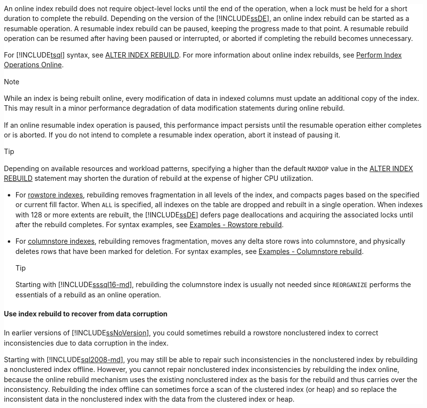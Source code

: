 An online index rebuild does not require object-level locks until the end of the operation, when a lock must be held for a short duration to complete the rebuild. Depending on the version of the [!INCLUDE[ssDE](../../includes/ssde-md.md)], an online index rebuild can be started as a resumable operation. A resumable index rebuild can be paused, keeping the progress made to that point. A resumable rebuild operation can be resumed after having been paused or interrupted, or aborted if completing the rebuild becomes unnecessary.

For [!INCLUDE[tsql](../../includes/tsql-md.md)] syntax, see [ALTER INDEX REBUILD](../../t-sql/statements/alter-index-transact-sql.md). For more information about online index rebuilds, see [Perform Index Operations Online](../../relational-databases/indexes/perform-index-operations-online.md).

> [!NOTE]
> While an index is being rebuilt online, every modification of data in indexed columns must update an additional copy of the index. This may result in a minor performance degradation of data modification statements during online rebuild.
>
> If an online resumable index operation is paused, this performance impact persists until the resumable operation either completes or is aborted. If you do not intend to complete a resumable index operation, abort it instead of pausing it.

> [!TIP]
> Depending on available resources and workload patterns, specifying a higher than the default `MAXDOP` value in the [ALTER INDEX REBUILD](../../t-sql/statements/alter-index-transact-sql.md) statement may shorten the duration of rebuild at the expense of higher CPU utilization.

- For [rowstore indexes](clustered-and-nonclustered-indexes-described.md), rebuilding removes fragmentation in all levels of the index, and compacts pages based on the specified or current fill factor. When `ALL` is specified, all indexes on the table are dropped and rebuilt in a single operation. When indexes with 128 or more extents are rebuilt, the [!INCLUDE[ssDE](../../includes/ssde-md.md)] defers page deallocations and acquiring the associated locks until after the rebuild completes. For syntax examples, see [Examples - Rowstore rebuild](../../t-sql/statements/alter-index-transact-sql.md#examples-rowstore-indexes).
- For [columnstore indexes](columnstore-indexes-overview.md), rebuilding removes fragmentation, moves any delta store rows into columnstore, and physically deletes rows that have been marked for deletion. For syntax examples, see [Examples - Columnstore rebuild](../../t-sql/statements/alter-index-transact-sql.md#examples-columnstore-indexes).

  > [!TIP]
  > Starting with [!INCLUDE[sssql16-md](../../includes/sssql16-md.md)], rebuilding the columnstore index is usually not needed since `REORGANIZE` performs the essentials of a rebuild as an online operation.

#### Use index rebuild to recover from data corruption

In earlier versions of [!INCLUDE[ssNoVersion](../../includes/ssnoversion-md.md)], you could sometimes rebuild a rowstore nonclustered index to correct inconsistencies due to data corruption in the index.

Starting with [!INCLUDE[sql2008-md](../../includes/sql2008-md.md)], you may still be able to repair such inconsistencies in the nonclustered index by rebuilding a nonclustered index offline. However, you cannot repair nonclustered index inconsistencies by rebuilding the index online, because the online rebuild mechanism uses the existing nonclustered index as the basis for the rebuild and thus carries over the inconsistency. Rebuilding the index offline can sometimes force a scan of the clustered index (or heap) and so replace the inconsistent data in the nonclustered index with the data from the clustered index or heap.

